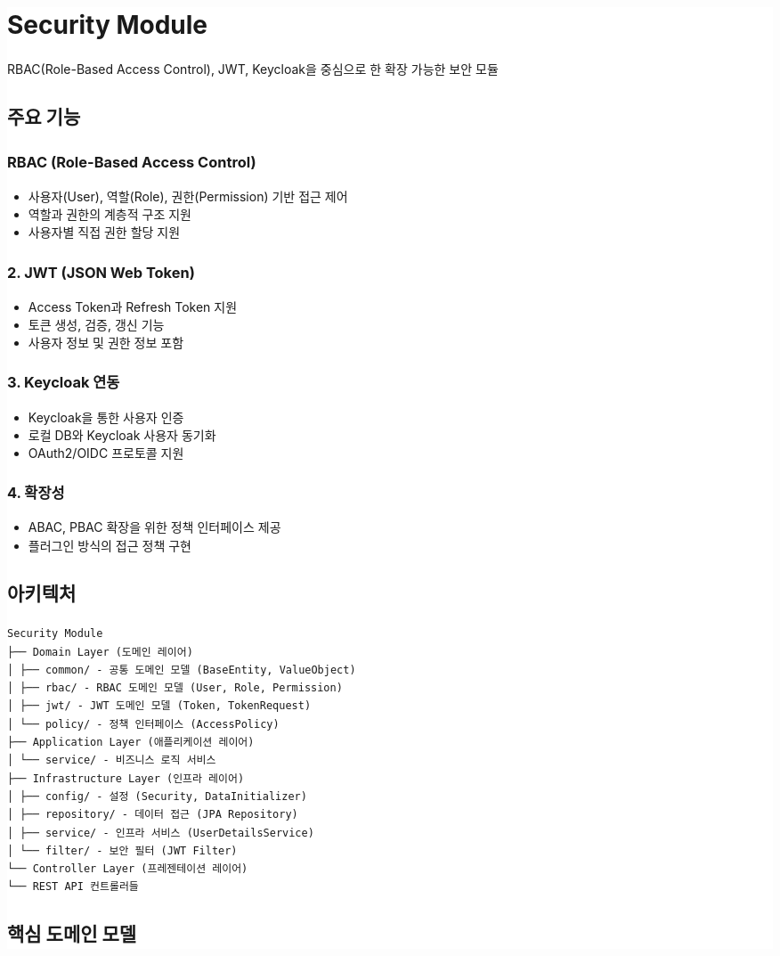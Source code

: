# Security Module

RBAC(Role-Based Access Control), JWT, Keycloak을 중심으로 한 확장 가능한 보안 모듈

## 주요 기능

### RBAC (Role-Based Access Control)

- 사용자(User), 역할(Role), 권한(Permission) 기반 접근 제어
- 역할과 권한의 계층적 구조 지원
- 사용자별 직접 권한 할당 지원

### 2. JWT (JSON Web Token)

- Access Token과 Refresh Token 지원
- 토큰 생성, 검증, 갱신 기능
- 사용자 정보 및 권한 정보 포함

### 3. Keycloak 연동

- Keycloak을 통한 사용자 인증
- 로컬 DB와 Keycloak 사용자 동기화
- OAuth2/OIDC 프로토콜 지원

### 4. 확장성

- ABAC, PBAC 확장을 위한 정책 인터페이스 제공
- 플러그인 방식의 접근 정책 구현

## 아키텍처

```text
Security Module
├── Domain Layer (도메인 레이어)
│ ├── common/ - 공통 도메인 모델 (BaseEntity, ValueObject)
│ ├── rbac/ - RBAC 도메인 모델 (User, Role, Permission)
│ ├── jwt/ - JWT 도메인 모델 (Token, TokenRequest)
│ └── policy/ - 정책 인터페이스 (AccessPolicy)
├── Application Layer (애플리케이션 레이어)
│ └── service/ - 비즈니스 로직 서비스
├── Infrastructure Layer (인프라 레이어)
│ ├── config/ - 설정 (Security, DataInitializer)
│ ├── repository/ - 데이터 접근 (JPA Repository)
│ ├── service/ - 인프라 서비스 (UserDetailsService)
│ └── filter/ - 보안 필터 (JWT Filter)
└── Controller Layer (프레젠테이션 레이어)
└── REST API 컨트롤러들
```

## 핵심 도메인 모델
